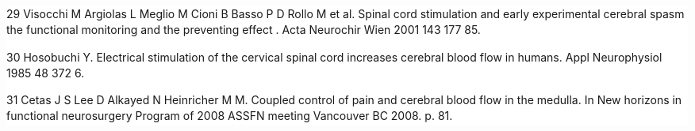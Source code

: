  29 Visocchi M Argiolas L Meglio M Cioni B Basso P D Rollo M et al. Spinal cord stimulation and early experimental cerebral spasm the functional monitoring and the preventing effect . Acta Neurochir Wien 2001 143 177 85.

 30 Hosobuchi Y. Electrical stimulation of the cervical spinal cord increases cerebral blood flow in humans. Appl Neurophysiol 1985 48 372 6.

 31 Cetas J S Lee D Alkayed N Heinricher M M. Coupled control of pain and cerebral blood flow in the medulla. In New horizons in functional neurosurgery Program of 2008 ASSFN meeting Vancouver BC 2008. p. 81.

